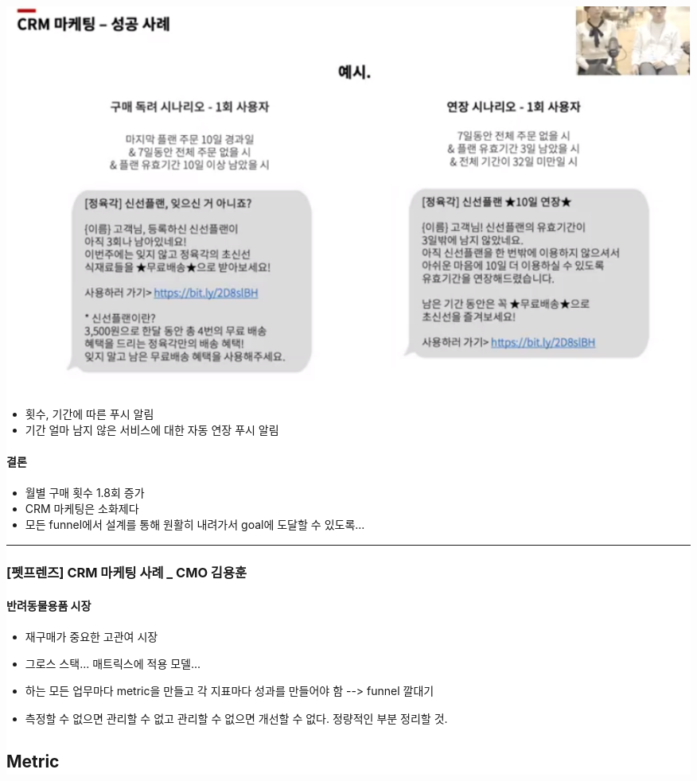 ![image-20201126182404704](channeltalkedu_CRM.assets/image-20201126182404704.png)

- 횟수, 기간에 따른 푸시 알림
- 기간 얼마 남지 않은 서비스에 대한 자동 연장 푸시 알림



#### 결론

- 월별 구매 횟수 1.8회 증가
- CRM 마케팅은 소화제다 
- 모든 funnel에서 설계를 통해 원활히 내려가서 goal에 도달할 수 있도록...



------

### [펫프렌즈] CRM 마케팅 사례 _ CMO 김용훈

#### 반려동물용품 시장

- 재구매가 중요한 고관여 시장
- 그로스 스택... 매트릭스에 적용 모델...
- 하는 모든 업무마다 metric을 만들고 각 지표마다 성과를 만들어야 함 --> funnel 깔대기

- 측정할 수 없으면 관리할 수 없고 관리할 수 없으면 개선할 수 없다. 정량적인 부분 정리할 것.



## Metric
